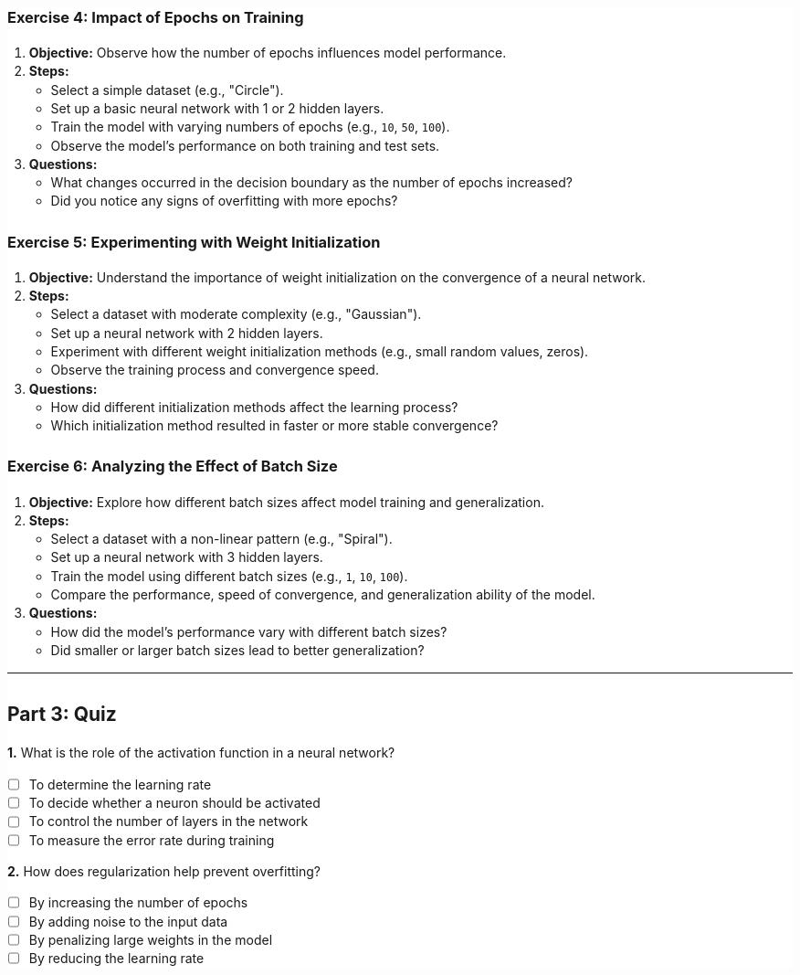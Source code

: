 ### **Exercise 4: Impact of Epochs on Training**

1. **Objective:** Observe how the number of epochs influences model performance.
2. **Steps:**
   - Select a simple dataset (e.g., "Circle").
   - Set up a basic neural network with 1 or 2 hidden layers.
   - Train the model with varying numbers of epochs (e.g., `10`, `50`, `100`).
   - Observe the model’s performance on both training and test sets.
3. **Questions:**
   - What changes occurred in the decision boundary as the number of epochs increased?
   - Did you notice any signs of overfitting with more epochs?

### **Exercise 5: Experimenting with Weight Initialization**

1. **Objective:** Understand the importance of weight initialization on the convergence of a neural network.
2. **Steps:**
   - Select a dataset with moderate complexity (e.g., "Gaussian").
   - Set up a neural network with 2 hidden layers.
   - Experiment with different weight initialization methods (e.g., small random values, zeros).
   - Observe the training process and convergence speed.
3. **Questions:**
   - How did different initialization methods affect the learning process?
   - Which initialization method resulted in faster or more stable convergence?

### **Exercise 6: Analyzing the Effect of Batch Size**

1. **Objective:** Explore how different batch sizes affect model training and generalization.
2. **Steps:**
   - Select a dataset with a non-linear pattern (e.g., "Spiral").
   - Set up a neural network with 3 hidden layers.
   - Train the model using different batch sizes (e.g., `1`, `10`, `100`).
   - Compare the performance, speed of convergence, and generalization ability of the model.
3. **Questions:**
   - How did the model’s performance vary with different batch sizes?
   - Did smaller or larger batch sizes lead to better generalization?

---

## **Part 3: Quiz**

**1.** What is the role of the activation function in a neural network?

- [ ] To determine the learning rate
- [ ] To decide whether a neuron should be activated
- [ ] To control the number of layers in the network
- [ ] To measure the error rate during training

**2.** How does regularization help prevent overfitting?

- [ ] By increasing the number of epochs
- [ ] By adding noise to the input data
- [ ] By penalizing large weights in the model
- [ ] By reducing the learning rate
